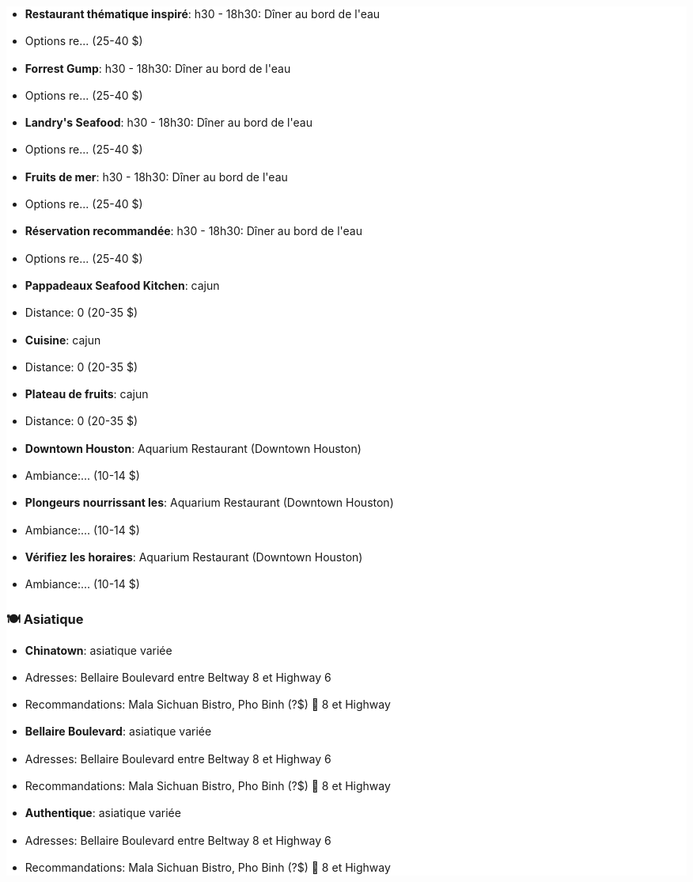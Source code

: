 
- **Restaurant thématique inspiré**: h30 - 18h30: Dîner au bord de l'eau
- Options re... (25-40 $)
   

- **Forrest Gump**: h30 - 18h30: Dîner au bord de l'eau
- Options re... (25-40 $)
   

- **Landry's Seafood**: h30 - 18h30: Dîner au bord de l'eau
- Options re... (25-40 $)
   

- **Fruits de mer**: h30 - 18h30: Dîner au bord de l'eau
- Options re... (25-40 $)
   

- **Réservation recommandée**: h30 - 18h30: Dîner au bord de l'eau
- Options re... (25-40 $)
   

- **Pappadeaux Seafood Kitchen**: cajun
- Distance: 0 (20-35 $)
   

- **Cuisine**: cajun
- Distance: 0 (20-35 $)
   

- **Plateau de fruits**: cajun
- Distance: 0 (20-35 $)
   

- **Downtown Houston**: Aquarium Restaurant (Downtown Houston)
- Ambiance:... (10-14 $)
   

- **Plongeurs nourrissant les**: Aquarium Restaurant (Downtown Houston)
- Ambiance:... (10-14 $)
   

- **Vérifiez les horaires**: Aquarium Restaurant (Downtown Houston)
- Ambiance:... (10-14 $)
   

### 🍽️ Asiatique

- **Chinatown**: asiatique variée
- Adresses: Bellaire Boulevard entre Beltway 8 et Highway 6
- Recommandations: Mala Sichuan Bistro, Pho Binh (?$)
  📍 8 et Highway 

- **Bellaire Boulevard**: asiatique variée
- Adresses: Bellaire Boulevard entre Beltway 8 et Highway 6
- Recommandations: Mala Sichuan Bistro, Pho Binh (?$)
  📍 8 et Highway 

- **Authentique**: asiatique variée
- Adresses: Bellaire Boulevard entre Beltway 8 et Highway 6
- Recommandations: Mala Sichuan Bistro, Pho Binh (?$)
  📍 8 et Highway 
